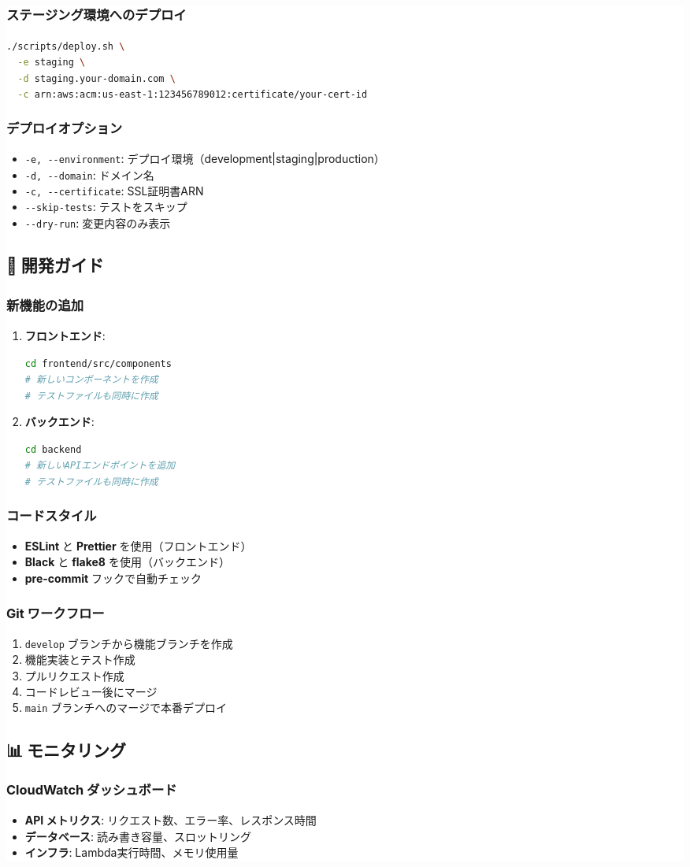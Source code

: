 ### ステージング環境へのデプロイ
```bash
./scripts/deploy.sh \
  -e staging \
  -d staging.your-domain.com \
  -c arn:aws:acm:us-east-1:123456789012:certificate/your-cert-id
```

### デプロイオプション
- `-e, --environment`: デプロイ環境（development|staging|production）
- `-d, --domain`: ドメイン名
- `-c, --certificate`: SSL証明書ARN
- `--skip-tests`: テストをスキップ
- `--dry-run`: 変更内容のみ表示

## 🔧 開発ガイド

### 新機能の追加
1. **フロントエンド**:
   ```bash
   cd frontend/src/components
   # 新しいコンポーネントを作成
   # テストファイルも同時に作成
   ```

2. **バックエンド**:
   ```bash
   cd backend
   # 新しいAPIエンドポイントを追加
   # テストファイルも同時に作成
   ```

### コードスタイル
- **ESLint** と **Prettier** を使用（フロントエンド）
- **Black** と **flake8** を使用（バックエンド）
- **pre-commit** フックで自動チェック

### Git ワークフロー
1. `develop` ブランチから機能ブランチを作成
2. 機能実装とテスト作成
3. プルリクエスト作成
4. コードレビュー後にマージ
5. `main` ブランチへのマージで本番デプロイ

## 📊 モニタリング

### CloudWatch ダッシュボード
- **API メトリクス**: リクエスト数、エラー率、レスポンス時間
- **データベース**: 読み書き容量、スロットリング
- **インフラ**: Lambda実行時間、メモリ使用量
